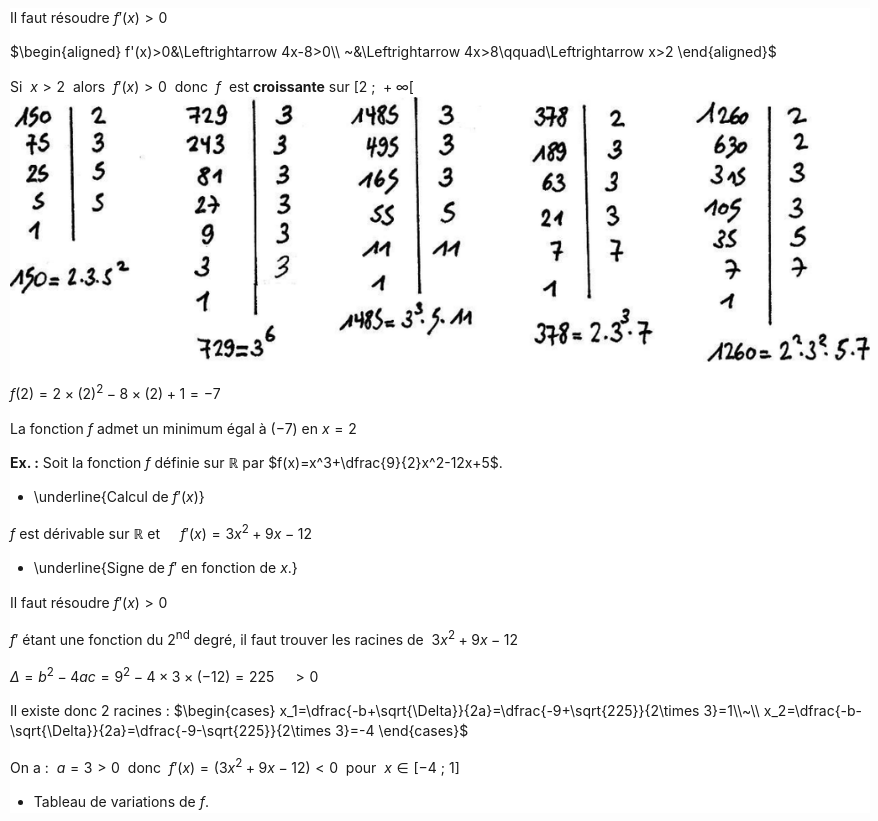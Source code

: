 Il faut résoudre $f'(x)>0$

$\begin{aligned}
f'(x)>0&\Leftrightarrow 4x-8>0\\
~&\Leftrightarrow 4x>8\qquad\Leftrightarrow x>2
\end{aligned}$

Si $~x>2~$ alors $~f'(x)>0~$ donc $~f~$ est **croissante** sur $\left[2~;~+\infty\right[$![Tableau de variations de $f$](img/04.png)

$f(2)=2\times (2)^2-8\times(2)+1=-7$

La fonction $f$ admet un minimum égal à $(-7)$ en $x=2$

**Ex. :** Soit la fonction $f$ définie sur $\mathbb{R}$ par $f(x)=x^3+\dfrac{9}{2}x^2-12x+5$.

- \underline{Calcul de $f'(x)$}

$f$ est dérivable sur $\mathbb{R}$ et $\quad f'(x)=3x^2+9x-12$

- \underline{Signe de $f'$ en fonction de $x$.}

Il faut résoudre $f'(x)>0$

$f'$ étant une fonction du 2$^{\text{nd}}$ degré, il faut trouver les racines de $~3x^2+9x-12$

$\Delta=b^2-4ac=9^2-4\times 3\times (-12)=225\quad>0$

Il existe donc 2 racines : $\begin{cases}
x_1=\dfrac{-b+\sqrt{\Delta}}{2a}=\dfrac{-9+\sqrt{225}}{2\times 3}=1\\~\\
x_2=\dfrac{-b-\sqrt{\Delta}}{2a}=\dfrac{-9-\sqrt{225}}{2\times 3}=-4
\end{cases}$

On a : $~a=3>0~$ donc $~f'(x)=(3x^2+9x-12)<0~$ pour $~x\in\left[-4~;~1\right]$

- Tableau de variations de $f$.
